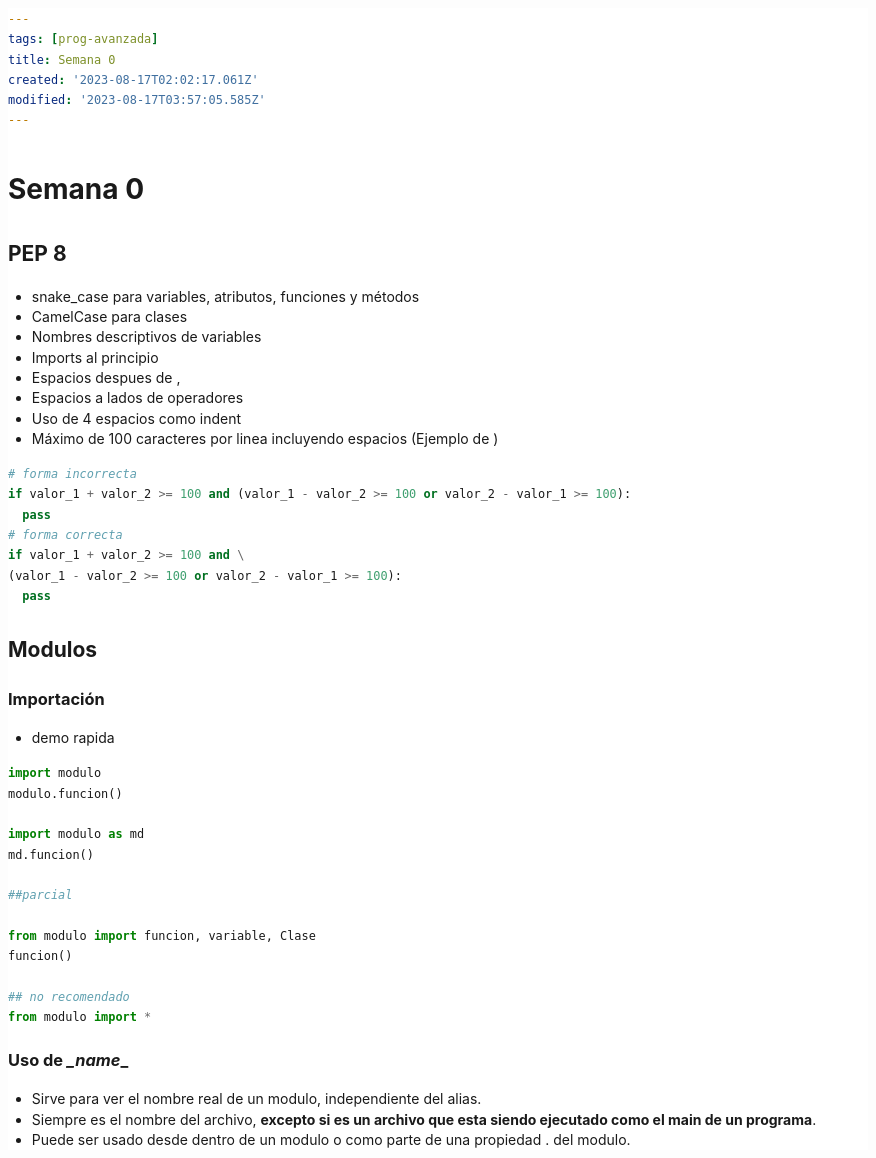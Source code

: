 ```yaml
---
tags: [prog-avanzada]
title: Semana 0
created: '2023-08-17T02:02:17.061Z'
modified: '2023-08-17T03:57:05.585Z'
---
```


# Semana 0

## PEP 8
- snake_case para variables, atributos, funciones y métodos
- CamelCase para clases
- Nombres descriptivos de variables
- Imports al principio
- Espacios despues de ,
- Espacios a lados de operadores
- Uso de 4 espacios como indent
- Máximo de 100 caracteres por linea incluyendo espacios (Ejemplo de \)
```py
# forma incorrecta
if valor_1 + valor_2 >= 100 and (valor_1 - valor_2 >= 100 or valor_2 - valor_1 >= 100):
  pass
# forma correcta
if valor_1 + valor_2 >= 100 and \
(valor_1 - valor_2 >= 100 or valor_2 - valor_1 >= 100):
  pass
```

## Modulos

### Importación
- demo rapida
```py
import modulo
modulo.funcion()

import modulo as md
md.funcion()

##parcial

from modulo import funcion, variable, Clase
funcion()

## no recomendado
from modulo import *
```
### Uso de _\_name_\_
- Sirve para ver el nombre real de un modulo, independiente del alias.
- Siempre es el nombre del archivo, **excepto si es un archivo que esta siendo ejecutado como el main de un programa**.
- Puede ser usado desde dentro de un modulo o como parte de una propiedad . del modulo.
